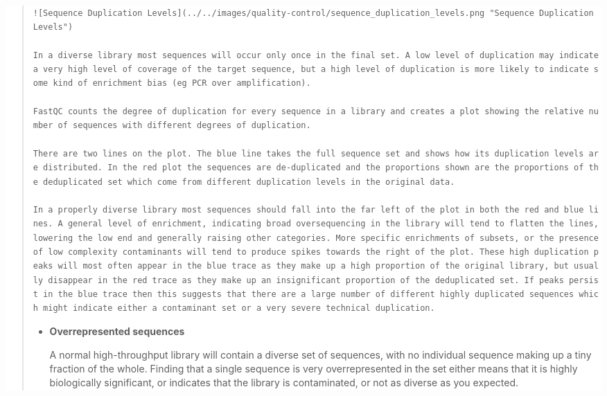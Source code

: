 >     ![Sequence Duplication Levels](../../images/quality-control/sequence_duplication_levels.png "Sequence Duplication Levels")
> 
>     In a diverse library most sequences will occur only once in the final set. A low level of duplication may indicate a very high level of coverage of the target sequence, but a high level of duplication is more likely to indicate some kind of enrichment bias (eg PCR over amplification).
> 
>     FastQC counts the degree of duplication for every sequence in a library and creates a plot showing the relative number of sequences with different degrees of duplication. 
> 
>     There are two lines on the plot. The blue line takes the full sequence set and shows how its duplication levels are distributed. In the red plot the sequences are de-duplicated and the proportions shown are the proportions of the deduplicated set which come from different duplication levels in the original data.
> 
>     In a properly diverse library most sequences should fall into the far left of the plot in both the red and blue lines. A general level of enrichment, indicating broad oversequencing in the library will tend to flatten the lines, lowering the low end and generally raising other categories. More specific enrichments of subsets, or the presence of low complexity contaminants will tend to produce spikes towards the right of the plot. These high duplication peaks will most often appear in the blue trace as they make up a high proportion of the original library, but usually disappear in the red trace as they make up an insignificant proportion of the deduplicated set. If peaks persist in the blue trace then this suggests that there are a large number of different highly duplicated sequences which might indicate either a contaminant set or a very severe technical duplication. 
>
> - **Overrepresented sequences**
>
>      A normal high-throughput library will contain a diverse set of sequences, with no individual sequence making up a tiny fraction of the whole. Finding that a single sequence is very overrepresented in the set either means that it is highly biologically significant, or indicates that the library is contaminated, or not as diverse as you expected.
>      